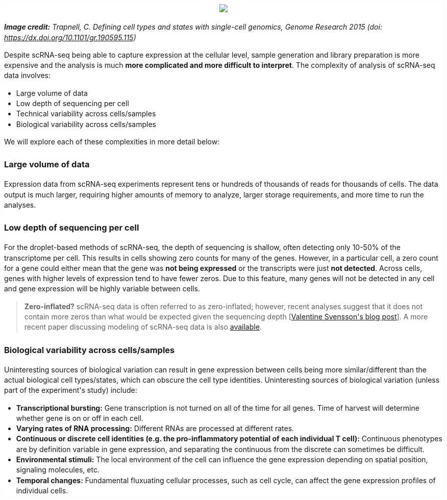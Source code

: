 <p align="center">
<img src="../img/sc_vs_bulk_cells.png" width="500">
</p>

_**Image credit:** Trapnell, C. Defining cell types and states with single-cell genomics, Genome Research 2015 (doi:
https://dx.doi.org/10.1101/gr.190595.115)_

Despite scRNA-seq being able to capture expression at the cellular level, sample generation and library preparation is more expensive and the analysis is much **more complicated and more difficult to interpret**. The complexity of analysis of scRNA-seq data involves:

- Large volume of data
- Low depth of sequencing per cell
- Technical variability across cells/samples
- Biological variability across cells/samples

We will explore each of these complexities in more detail below:

### Large volume of data

Expression data from scRNA-seq experiments represent tens or hundreds of thousands of reads for thousands of cells. The data output is much larger, requiring higher amounts of memory to analyze, larger storage requirements, and more time to run the analyses.

### Low depth of sequencing per cell

For the droplet-based methods of scRNA-seq, the depth of sequencing is shallow, often detecting only 10-50% of the transcriptome per cell. This results in cells showing zero counts for many of the genes. However, in a particular cell, a zero count for a gene could either mean that the gene was **not being expressed** or the transcripts were just **not detected**. Across cells, genes with higher levels of expression tend to have fewer zeros. Due to this feature, many genes will not be detected in any cell and gene expression will be highly variable between cells.

> **Zero-inflated?** scRNA-seq data is often referred to as zero-inflated; however, recent analyses suggest that it does not contain more zeros than what would be expected given the sequencing depth [[Valentine Svensson's blog post](http://www.nxn.se/valent/2017/11/16/droplet-scrna-seq-is-not-zero-inflated)]. A more recent paper discussing modeling of scRNA-seq data is also [available](https://www.nature.com/articles/s41588-021-00873-4).

### Biological variability across cells/samples

Uninteresting sources of biological variation can result in gene expression between cells being more similar/different than the actual biological cell types/states, which can obscure the cell type identities. Uninteresting sources of biological variation (unless part of the experiment's study) include:

- **Transcriptional bursting:** Gene transcription is not turned on all of the time for all genes. Time of harvest will determine whether gene is on or off in each cell.
- **Varying rates of RNA processing:** Different RNAs are processed at different rates.
- **Continuous or discrete cell identities (e.g. the pro-inflammatory potential of each individual T cell):** Continuous phenotypes are by definition variable in gene expression, and separating the continuous from the discrete can sometimes be difficult.
- **Environmental stimuli:** The local environment of the cell can influence the gene expression depending on spatial position, signaling molecules, etc.
- **Temporal changes:** Fundamental fluxuating cellular processes, such as cell cycle, can affect the gene expression profiles of individual cells.
